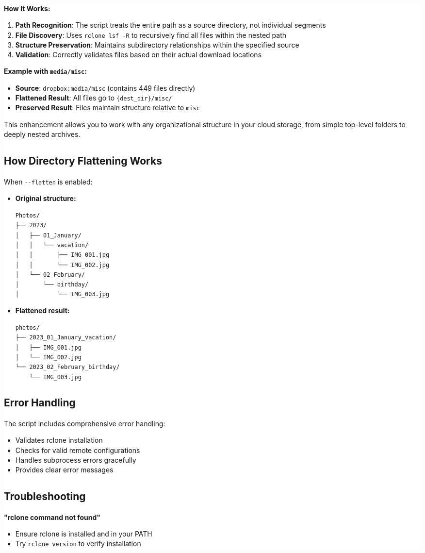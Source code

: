 **How It Works:**
1. **Path Recognition**: The script treats the entire path as a source directory, not individual segments
2. **File Discovery**: Uses `rclone lsf -R` to recursively find all files within the nested path
3. **Structure Preservation**: Maintains subdirectory relationships within the specified source
4. **Validation**: Correctly validates files based on their actual download locations

**Example with `media/misc`:**
- **Source**: `dropbox:media/misc` (contains 449 files directly)
- **Flattened Result**: All files go to `{dest_dir}/misc/`
- **Preserved Result**: Files maintain structure relative to `misc`

This enhancement allows you to work with any organizational structure in your cloud storage, from simple top-level folders to deeply nested archives.

## How Directory Flattening Works

When `--flatten` is enabled:

- **Original structure:**
  ```
  Photos/
  ├── 2023/
  │   ├── 01_January/
  │   │   └── vacation/
  │   │       ├── IMG_001.jpg
  │   │       └── IMG_002.jpg
  │   └── 02_February/
  │       └── birthday/
  │           └── IMG_003.jpg
  ```

- **Flattened result:**
  ```
  photos/
  ├── 2023_01_January_vacation/
  │   ├── IMG_001.jpg
  │   └── IMG_002.jpg
  └── 2023_02_February_birthday/
      └── IMG_003.jpg
  ```

## Error Handling

The script includes comprehensive error handling:
- Validates rclone installation
- Checks for valid remote configurations
- Handles subprocess errors gracefully
- Provides clear error messages

## Troubleshooting

**"rclone command not found"**
- Ensure rclone is installed and in your PATH
- Try `rclone version` to verify installation
